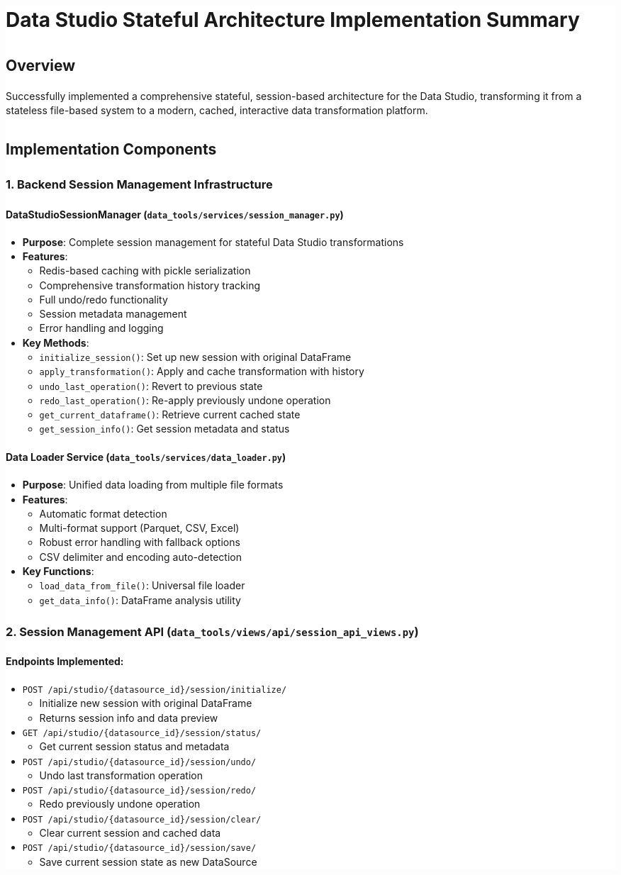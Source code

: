# Data Studio Stateful Architecture Implementation Summary

## Overview
Successfully implemented a comprehensive stateful, session-based architecture for the Data Studio, transforming it from a stateless file-based system to a modern, cached, interactive data transformation platform.

## Implementation Components

### 1. Backend Session Management Infrastructure

#### DataStudioSessionManager (`data_tools/services/session_manager.py`)
- **Purpose**: Complete session management for stateful Data Studio transformations
- **Features**:
  - Redis-based caching with pickle serialization
  - Comprehensive transformation history tracking
  - Full undo/redo functionality
  - Session metadata management
  - Error handling and logging
- **Key Methods**:
  - `initialize_session()`: Set up new session with original DataFrame
  - `apply_transformation()`: Apply and cache transformation with history
  - `undo_last_operation()`: Revert to previous state
  - `redo_last_operation()`: Re-apply previously undone operation
  - `get_current_dataframe()`: Retrieve current cached state
  - `get_session_info()`: Get session metadata and status

#### Data Loader Service (`data_tools/services/data_loader.py`)
- **Purpose**: Unified data loading from multiple file formats
- **Features**:
  - Automatic format detection
  - Multi-format support (Parquet, CSV, Excel)
  - Robust error handling with fallback options
  - CSV delimiter and encoding auto-detection
- **Key Functions**:
  - `load_data_from_file()`: Universal file loader
  - `get_data_info()`: DataFrame analysis utility

### 2. Session Management API (`data_tools/views/api/session_api_views.py`)

#### Endpoints Implemented:
- `POST /api/studio/{datasource_id}/session/initialize/`
  - Initialize new session with original DataFrame
  - Returns session info and data preview
- `GET /api/studio/{datasource_id}/session/status/`
  - Get current session status and metadata
- `POST /api/studio/{datasource_id}/session/undo/`
  - Undo last transformation operation
- `POST /api/studio/{datasource_id}/session/redo/`
  - Redo previously undone operation
- `POST /api/studio/{datasource_id}/session/clear/`
  - Clear current session and cached data
- `POST /api/studio/{datasource_id}/session/save/`
  - Save current session state as new DataSource
